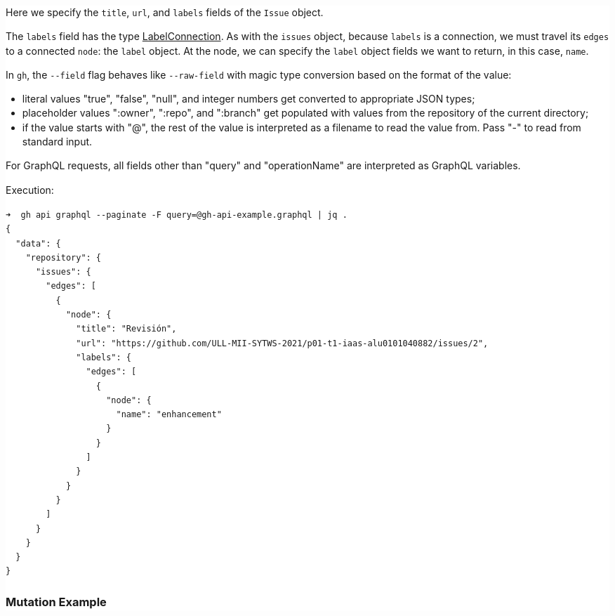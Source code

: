 Here we specify the `title`, `url`, and `labels` fields of the `Issue` object.

The `labels` field has the type [LabelConnection](https://docs.github.com/en/free-pro-team@latest/v4/object/labelconnection). As with the `issues` object, because `labels` is a connection, we must travel its `edges` to a connected `node`: the `label` object. At the node, we can specify the `label` object fields we want to return, in this case, `name`.

In `gh`, the `--field` flag behaves like `--raw-field` with magic type conversion based on the format of the value:

* literal values "true", "false", "null", and integer numbers get converted to appropriate JSON types;
* placeholder values ":owner", ":repo", and ":branch" get populated with values from the repository of the current directory;
* if the value starts with "@", the rest of the value is interpreted as a filename to read the value from. Pass "-" to read from standard input.

For GraphQL requests, all fields other than "query" and "operationName" are interpreted as GraphQL variables.

Execution:

```
➜  gh api graphql --paginate -F query=@gh-api-example.graphql | jq .
{
  "data": {
    "repository": {
      "issues": {
        "edges": [
          {
            "node": {
              "title": "Revisión",
              "url": "https://github.com/ULL-MII-SYTWS-2021/p01-t1-iaas-alu0101040882/issues/2",
              "labels": {
                "edges": [
                  {
                    "node": {
                      "name": "enhancement"
                    }
                  }
                ]
              }
            }
          }
        ]
      }
    }
  }
}
```



### Mutation Example
